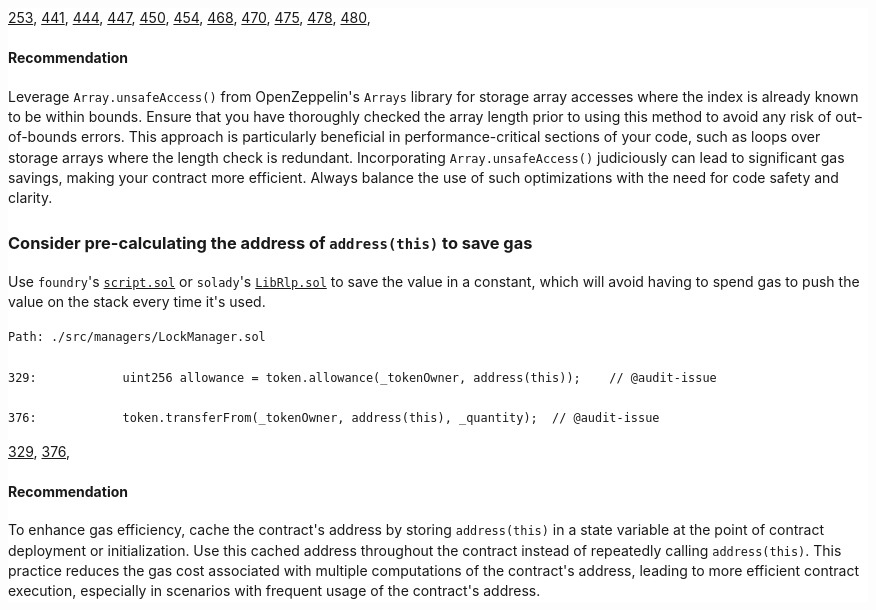 [253](https://github.com/code-423n4/2024-05-munchables/blob/57dff486c3cd905f21b330c2157fe23da2a4807d/./src/managers/LockManager.sol#L253-L253), [441](https://github.com/code-423n4/2024-05-munchables/blob/57dff486c3cd905f21b330c2157fe23da2a4807d/./src/managers/LockManager.sol#L441-L441), [444](https://github.com/code-423n4/2024-05-munchables/blob/57dff486c3cd905f21b330c2157fe23da2a4807d/./src/managers/LockManager.sol#L444-L444), [447](https://github.com/code-423n4/2024-05-munchables/blob/57dff486c3cd905f21b330c2157fe23da2a4807d/./src/managers/LockManager.sol#L447-L447), [450](https://github.com/code-423n4/2024-05-munchables/blob/57dff486c3cd905f21b330c2157fe23da2a4807d/./src/managers/LockManager.sol#L450-L450), [454](https://github.com/code-423n4/2024-05-munchables/blob/57dff486c3cd905f21b330c2157fe23da2a4807d/./src/managers/LockManager.sol#L454-L454), [468](https://github.com/code-423n4/2024-05-munchables/blob/57dff486c3cd905f21b330c2157fe23da2a4807d/./src/managers/LockManager.sol#L468-L468), [470](https://github.com/code-423n4/2024-05-munchables/blob/57dff486c3cd905f21b330c2157fe23da2a4807d/./src/managers/LockManager.sol#L470-L470), [475](https://github.com/code-423n4/2024-05-munchables/blob/57dff486c3cd905f21b330c2157fe23da2a4807d/./src/managers/LockManager.sol#L475-L475), [478](https://github.com/code-423n4/2024-05-munchables/blob/57dff486c3cd905f21b330c2157fe23da2a4807d/./src/managers/LockManager.sol#L478-L478), [480](https://github.com/code-423n4/2024-05-munchables/blob/57dff486c3cd905f21b330c2157fe23da2a4807d/./src/managers/LockManager.sol#L480-L480), 


#### Recommendation

Leverage `Array.unsafeAccess()` from OpenZeppelin's `Arrays` library for storage array accesses where the index is already known to be within bounds. Ensure that you have thoroughly checked the array length prior to using this method to avoid any risk of out-of-bounds errors. This approach is particularly beneficial in performance-critical sections of your code, such as loops over storage arrays where the length check is redundant. Incorporating `Array.unsafeAccess()` judiciously can lead to significant gas savings, making your contract more efficient. Always balance the use of such optimizations with the need for code safety and clarity.

### Consider pre-calculating the address of `address(this)` to save gas
Use `foundry`'s [`script.sol`](https://book.getfoundry.sh/reference/forge-std/compute-create-address) or `solady`'s [`LibRlp.sol`](https://github.com/Vectorized/solady/blob/main/src/utils/LibRLP.sol) to save the value in a constant, which will avoid having to spend gas to push the value on the stack every time it's used.

```solidity
Path: ./src/managers/LockManager.sol

329:            uint256 allowance = token.allowance(_tokenOwner, address(this));	// @audit-issue

376:            token.transferFrom(_tokenOwner, address(this), _quantity);	// @audit-issue
```
[329](https://github.com/code-423n4/2024-05-munchables/blob/57dff486c3cd905f21b330c2157fe23da2a4807d/./src/managers/LockManager.sol#L329-L329), [376](https://github.com/code-423n4/2024-05-munchables/blob/57dff486c3cd905f21b330c2157fe23da2a4807d/./src/managers/LockManager.sol#L376-L376), 


#### Recommendation

To enhance gas efficiency, cache the contract's address by storing `address(this)` in a state variable at the point of contract deployment or initialization. Use this cached address throughout the contract instead of repeatedly calling `address(this)`. This practice reduces the gas cost associated with multiple computations of the contract's address, leading to more efficient contract execution, especially in scenarios with frequent usage of the contract's address.
